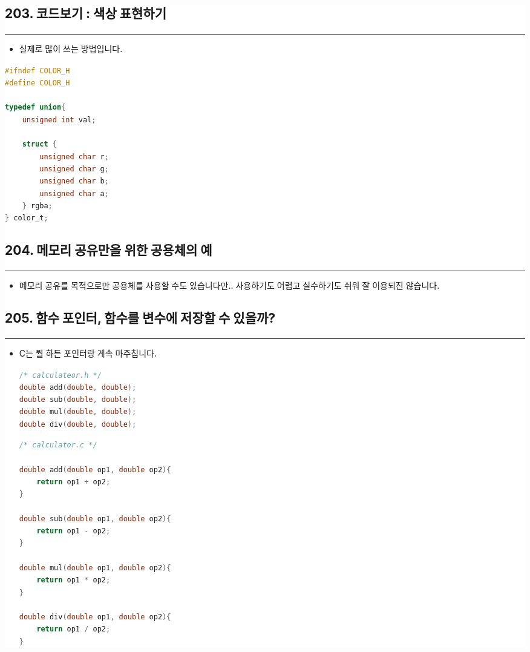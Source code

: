   

## 203. 코드보기 : 색상 표현하기

---

- 실제로 많이 쓰는 방법입니다.

```c
#ifndef COLOR_H
#define COLOR_H

typedef union{
	unsigned int val;
	
	struct {
		unsigned char r;
		unsigned char g;
		unsigned char b;
		unsigned char a;
	} rgba;
} color_t;
```



## 204. 메모리 공유만을 위한 공용체의 예

---

- 메모리 공유를 목적으로만 공용체를 사용할 수도 있습니다만.. 사용하기도 어렵고 실수하기도 쉬워 잘 이용되진 않습니다.



## 205. 함수 포인터, 함수를 변수에 저장할 수 있을까?

---

- C는 뭘 하든 포인터랑 계속 마주칩니다.

  ```c
  /* calculateor.h */
  double add(double, double);
  double sub(double, double);
  double mul(double, double);
  double div(double, double);
  ```

  ```c
  /* calculator.c */
  
  double add(double op1, double op2){
      return op1 + op2;
  }
  
  double sub(double op1, double op2){
      return op1 - op2;
  }
  
  double mul(double op1, double op2){
      return op1 * op2;
  }
  
  double div(double op1, double op2){
      return op1 / op2;
  }
  ```

